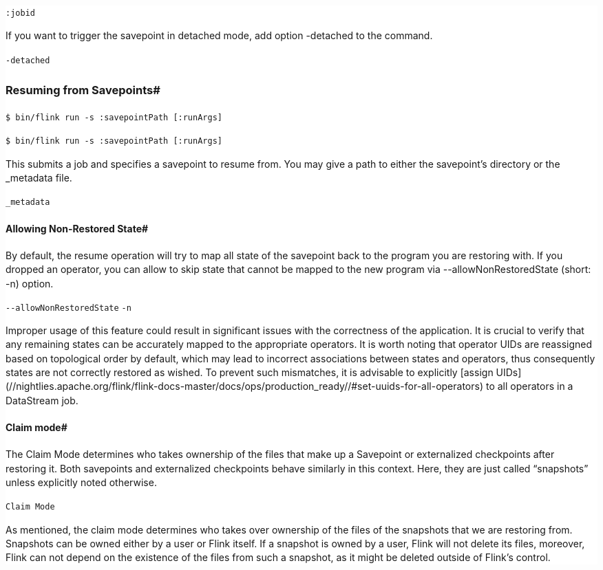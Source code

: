 `:jobid`

If you want to trigger the savepoint in detached mode, add option -detached to the command.

`-detached`

### Resuming from Savepoints#


```
$ bin/flink run -s :savepointPath [:runArgs]

```

`$ bin/flink run -s :savepointPath [:runArgs]
`

This submits a job and specifies a savepoint to resume from. You may give a path to either the savepoint’s directory or the _metadata file.

`_metadata`

#### Allowing Non-Restored State#


By default, the resume operation will try to map all state of the savepoint back to the program you are restoring with. If you dropped an operator, you can allow to skip state that cannot be mapped to the new program via --allowNonRestoredState (short: -n) option.

`--allowNonRestoredState`
`-n`

> 
  Improper usage of this feature could result in significant issues with the correctness of the application. It is crucial to verify that any remaining states can be accurately mapped to the appropriate operators.
It is worth noting that operator UIDs are reassigned based on topological order by default, which may lead to incorrect associations between states and operators, thus consequently states are not correctly restored as wished.
To prevent such mismatches, it is advisable to explicitly [assign UIDs] (//nightlies.apache.org/flink/flink-docs-master/docs/ops/production_ready//#set-uuids-for-all-operators) to all operators in a DataStream job.



#### Claim mode#


The Claim Mode determines who takes ownership of the files that make up a Savepoint or externalized checkpoints after restoring it.
Both savepoints and externalized checkpoints behave similarly in this context.
Here, they are just called “snapshots” unless explicitly noted otherwise.

`Claim Mode`

As mentioned, the claim mode determines who takes over ownership of the files of the snapshots that we are restoring from.
Snapshots can be owned either by a user or Flink itself.
If a snapshot is owned by a user,  Flink will not delete its files, moreover, Flink can not depend on the existence of the files from such a snapshot, as it might be deleted outside of Flink’s control.
